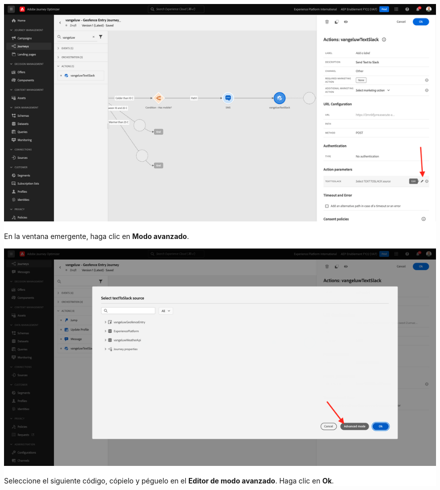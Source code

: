 ![Demostración](./images/joa19.png)

En la ventana emergente, haga clic en **Modo avanzado**.

![Demostración](./images/joa20.png)

Seleccione el siguiente código, cópielo y péguelo en el **Editor de modo avanzado**. Haga clic en **Ok**.
